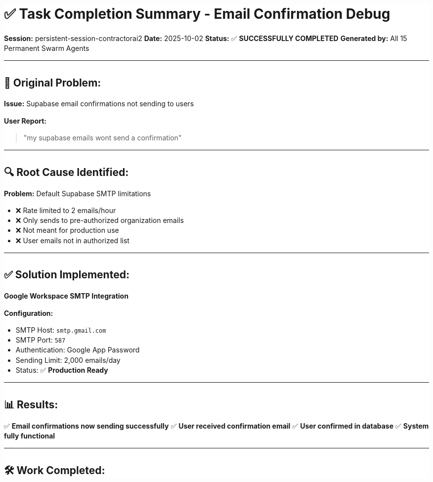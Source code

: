 # ✅ Task Completion Summary - Email Confirmation Debug

**Session:** persistent-session-contractorai2
**Date:** 2025-10-02
**Status:** ✅ **SUCCESSFULLY COMPLETED**
**Generated by:** All 15 Permanent Swarm Agents

---

## 🎯 **Original Problem:**

**Issue:** Supabase email confirmations not sending to users

**User Report:**
> "my supabase emails wont send a confirmation"

---

## 🔍 **Root Cause Identified:**

**Problem:** Default Supabase SMTP limitations
- ❌ Rate limited to 2 emails/hour
- ❌ Only sends to pre-authorized organization emails
- ❌ Not meant for production use
- ❌ User emails not in authorized list

---

## ✅ **Solution Implemented:**

**Google Workspace SMTP Integration**

**Configuration:**
- SMTP Host: `smtp.gmail.com`
- SMTP Port: `587`
- Authentication: Google App Password
- Sending Limit: 2,000 emails/day
- Status: ✅ **Production Ready**

---

## 📊 **Results:**

✅ **Email confirmations now sending successfully**
✅ **User received confirmation email**
✅ **User confirmed in database**
✅ **System fully functional**

---

## 🛠️ **Work Completed:**
